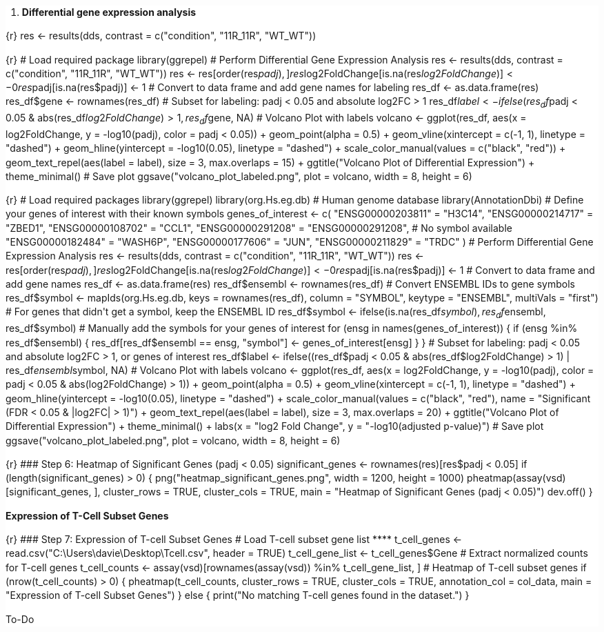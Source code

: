 1. **Differential gene expression analysis**
    

{r} res <- results(dds, contrast = c("condition", "11R_11R", "WT_WT"))

{r} # Load required package library(ggrepel) # Perform Differential Gene Expression Analysis res <- results(dds, contrast = c("condition", "11R_11R", "WT_WT")) res <- res[order(res$padj), ] res$log2FoldChange[is.na(res$log2FoldChange)] <- 0 res$padj[is.na(res$padj)] <- 1 # Convert to data frame and add gene names for labeling res_df <- as.data.frame(res) res_df$gene <- rownames(res_df) # Subset for labeling: padj < 0.05 and absolute log2FC > 1 res_df$label <- ifelse(res_df$padj < 0.05 & abs(res_df$log2FoldChange) > 1, res_df$gene, NA) # Volcano Plot with labels volcano <- ggplot(res_df, aes(x = log2FoldChange, y = -log10(padj), color = padj < 0.05)) + geom_point(alpha = 0.5) + geom_vline(xintercept = c(-1, 1), linetype = "dashed") + geom_hline(yintercept = -log10(0.05), linetype = "dashed") + scale_color_manual(values = c("black", "red")) + geom_text_repel(aes(label = label), size = 3, max.overlaps = 15) + ggtitle("Volcano Plot of Differential Expression") + theme_minimal() # Save plot ggsave("volcano_plot_labeled.png", plot = volcano, width = 8, height = 6)

{r} # Load required packages library(ggrepel) library(org.Hs.eg.db) # Human genome database library(AnnotationDbi) # Define your genes of interest with their known symbols genes_of_interest <- c( "ENSG00000203811" = "H3C14", "ENSG00000214717" = "ZBED1", "ENSG00000108702" = "CCL1", "ENSG00000291208" = "ENSG00000291208", # No symbol available "ENSG00000182484" = "WASH6P", "ENSG00000177606" = "JUN", "ENSG00000211829" = "TRDC" ) # Perform Differential Gene Expression Analysis res <- results(dds, contrast = c("condition", "11R_11R", "WT_WT")) res <- res[order(res$padj), ] res$log2FoldChange[is.na(res$log2FoldChange)] <- 0 res$padj[is.na(res$padj)] <- 1 # Convert to data frame and add gene names res_df <- as.data.frame(res) res_df$ensembl <- rownames(res_df) # Convert ENSEMBL IDs to gene symbols res_df$symbol <- mapIds(org.Hs.eg.db, keys = rownames(res_df), column = "SYMBOL", keytype = "ENSEMBL", multiVals = "first") # For genes that didn't get a symbol, keep the ENSEMBL ID res_df$symbol <- ifelse(is.na(res_df$symbol), res_df$ensembl, res_df$symbol) # Manually add the symbols for your genes of interest for (ensg in names(genes_of_interest)) { if (ensg %in% res_df$ensembl) { res_df[res_df$ensembl == ensg, "symbol"] <- genes_of_interest[ensg] } } # Subset for labeling: padj < 0.05 and absolute log2FC > 1, or genes of interest res_df$label <- ifelse((res_df$padj < 0.05 & abs(res_df$log2FoldChange) > 1) | res_df$ensembl %in% names(genes_of_interest), res_df$symbol, NA) # Volcano Plot with labels volcano <- ggplot(res_df, aes(x = log2FoldChange, y = -log10(padj), color = padj < 0.05 & abs(log2FoldChange) > 1)) + geom_point(alpha = 0.5) + geom_vline(xintercept = c(-1, 1), linetype = "dashed") + geom_hline(yintercept = -log10(0.05), linetype = "dashed") + scale_color_manual(values = c("black", "red"), name = "Significant (FDR < 0.05 & |log2FC| > 1)") + geom_text_repel(aes(label = label), size = 3, max.overlaps = 20) + ggtitle("Volcano Plot of Differential Expression") + theme_minimal() + labs(x = "log2 Fold Change", y = "-log10(adjusted p-value)") # Save plot ggsave("volcano_plot_labeled.png", plot = volcano, width = 8, height = 6)

{r} ### Step 6: Heatmap of Significant Genes (padj < 0.05) significant_genes <- rownames(res)[res$padj < 0.05] if (length(significant_genes) > 0) { png("heatmap_significant_genes.png", width = 1200, height = 1000) pheatmap(assay(vsd)[significant_genes, ], cluster_rows = TRUE, cluster_cols = TRUE, main = "Heatmap of Significant Genes (padj < 0.05)") dev.off() }

**Expression of T-Cell Subset Genes**

{r} ### Step 7: Expression of T-cell Subset Genes # Load T-cell subset gene list **** t_cell_genes <- read.csv("C:\\Users\\davie\\Desktop\\Tcell.csv", header = TRUE) t_cell_gene_list <- t_cell_genes$Gene # Extract normalized counts for T-cell genes t_cell_counts <- assay(vsd)[rownames(assay(vsd)) %in% t_cell_gene_list, ] # Heatmap of T-cell subset genes if (nrow(t_cell_counts) > 0) { pheatmap(t_cell_counts, cluster_rows = TRUE, cluster_cols = TRUE, annotation_col = col_data, main = "Expression of T-cell Subset Genes") } else { print("No matching T-cell genes found in the dataset.") }

To-Do
